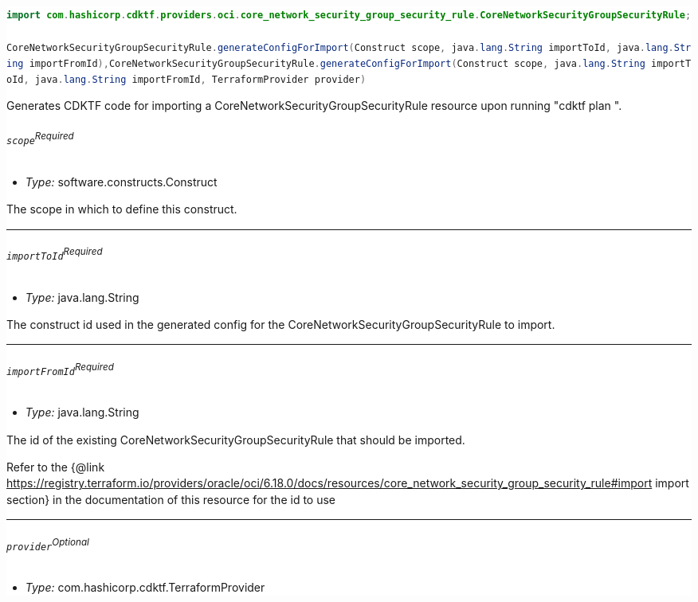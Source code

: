 ```java
import com.hashicorp.cdktf.providers.oci.core_network_security_group_security_rule.CoreNetworkSecurityGroupSecurityRule;

CoreNetworkSecurityGroupSecurityRule.generateConfigForImport(Construct scope, java.lang.String importToId, java.lang.String importFromId),CoreNetworkSecurityGroupSecurityRule.generateConfigForImport(Construct scope, java.lang.String importToId, java.lang.String importFromId, TerraformProvider provider)
```

Generates CDKTF code for importing a CoreNetworkSecurityGroupSecurityRule resource upon running "cdktf plan <stack-name>".

###### `scope`<sup>Required</sup> <a name="scope" id="rhizo-co-terraform-provider-oci.coreNetworkSecurityGroupSecurityRule.CoreNetworkSecurityGroupSecurityRule.generateConfigForImport.parameter.scope"></a>

- *Type:* software.constructs.Construct

The scope in which to define this construct.

---

###### `importToId`<sup>Required</sup> <a name="importToId" id="rhizo-co-terraform-provider-oci.coreNetworkSecurityGroupSecurityRule.CoreNetworkSecurityGroupSecurityRule.generateConfigForImport.parameter.importToId"></a>

- *Type:* java.lang.String

The construct id used in the generated config for the CoreNetworkSecurityGroupSecurityRule to import.

---

###### `importFromId`<sup>Required</sup> <a name="importFromId" id="rhizo-co-terraform-provider-oci.coreNetworkSecurityGroupSecurityRule.CoreNetworkSecurityGroupSecurityRule.generateConfigForImport.parameter.importFromId"></a>

- *Type:* java.lang.String

The id of the existing CoreNetworkSecurityGroupSecurityRule that should be imported.

Refer to the {@link https://registry.terraform.io/providers/oracle/oci/6.18.0/docs/resources/core_network_security_group_security_rule#import import section} in the documentation of this resource for the id to use

---

###### `provider`<sup>Optional</sup> <a name="provider" id="rhizo-co-terraform-provider-oci.coreNetworkSecurityGroupSecurityRule.CoreNetworkSecurityGroupSecurityRule.generateConfigForImport.parameter.provider"></a>

- *Type:* com.hashicorp.cdktf.TerraformProvider
